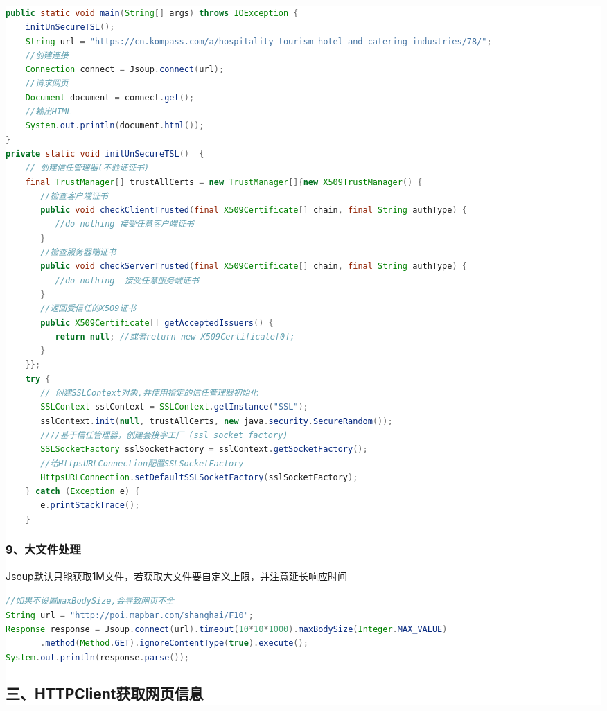 ```java
public static void main(String[] args) throws IOException {
    initUnSecureTSL();
    String url = "https://cn.kompass.com/a/hospitality-tourism-hotel-and-catering-industries/78/";
    //创建连接
    Connection connect = Jsoup.connect(url);
    //请求网页
    Document document = connect.get();
    //输出HTML
    System.out.println(document.html());
}
private static void initUnSecureTSL()  {
    // 创建信任管理器(不验证证书)
    final TrustManager[] trustAllCerts = new TrustManager[]{new X509TrustManager() {
       //检查客户端证书
       public void checkClientTrusted(final X509Certificate[] chain, final String authType) {
          //do nothing 接受任意客户端证书
       }
       //检查服务器端证书  
       public void checkServerTrusted(final X509Certificate[] chain, final String authType) {
          //do nothing  接受任意服务端证书
       }
       //返回受信任的X509证书
       public X509Certificate[] getAcceptedIssuers() {
          return null; //或者return new X509Certificate[0];
       }
    }};
    try {
       // 创建SSLContext对象,并使用指定的信任管理器初始化
       SSLContext sslContext = SSLContext.getInstance("SSL");
       sslContext.init(null, trustAllCerts, new java.security.SecureRandom());
       ////基于信任管理器，创建套接字工厂 (ssl socket factory)
       SSLSocketFactory sslSocketFactory = sslContext.getSocketFactory();
       //给HttpsURLConnection配置SSLSocketFactory
       HttpsURLConnection.setDefaultSSLSocketFactory(sslSocketFactory);
    } catch (Exception e) {
       e.printStackTrace();
    }
```

### 9、大文件处理

Jsoup默认只能获取1M文件，若获取大文件要自定义上限，并注意延长响应时间

```java
//如果不设置maxBodySize,会导致网页不全
String url = "http://poi.mapbar.com/shanghai/F10";
Response response = Jsoup.connect(url).timeout(10*10*1000).maxBodySize(Integer.MAX_VALUE)
       .method(Method.GET).ignoreContentType(true).execute();
System.out.println(response.parse());
```

## 三、**HTTPClient获取网页信息**
